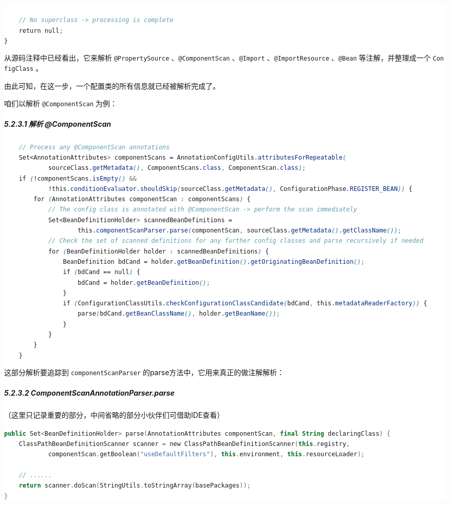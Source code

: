 ```scss

    // No superclass -> processing is complete
    return null;
}
```

从源码注释中已经看出，它来解析 `@PropertySource` 、`@ComponentScan` 、`@Import` 、`@ImportResource` 、`@Bean` 等注解，并整理成一个 `ConfigClass` 。

由此可知，在这一步，一个配置类的所有信息就已经被解析完成了。

咱们以解析 `@ComponentScan` 为例：

##### 5.2.3.1 解析 @ComponentScan

```scss
    // Process any @ComponentScan annotations
    Set<AnnotationAttributes> componentScans = AnnotationConfigUtils.attributesForRepeatable(
            sourceClass.getMetadata(), ComponentScans.class, ComponentScan.class);
    if (!componentScans.isEmpty() &&
            !this.conditionEvaluator.shouldSkip(sourceClass.getMetadata(), ConfigurationPhase.REGISTER_BEAN)) {
        for (AnnotationAttributes componentScan : componentScans) {
            // The config class is annotated with @ComponentScan -> perform the scan immediately
            Set<BeanDefinitionHolder> scannedBeanDefinitions =
                    this.componentScanParser.parse(componentScan, sourceClass.getMetadata().getClassName());
            // Check the set of scanned definitions for any further config classes and parse recursively if needed
            for (BeanDefinitionHolder holder : scannedBeanDefinitions) {
                BeanDefinition bdCand = holder.getBeanDefinition().getOriginatingBeanDefinition();
                if (bdCand == null) {
                    bdCand = holder.getBeanDefinition();
                }
                if (ConfigurationClassUtils.checkConfigurationClassCandidate(bdCand, this.metadataReaderFactory)) {
                    parse(bdCand.getBeanClassName(), holder.getBeanName());
                }
            }
        }
    }
```

这部分解析要追踪到 `componentScanParser` 的parse方法中，它用来真正的做注解解析：

##### 5.2.3.2 ComponentScanAnnotationParser.parse

（这里只记录重要的部分，中间省略的部分小伙伴们可借助IDE查看）

```kotlin
public Set<BeanDefinitionHolder> parse(AnnotationAttributes componentScan, final String declaringClass) {
    ClassPathBeanDefinitionScanner scanner = new ClassPathBeanDefinitionScanner(this.registry,
            componentScan.getBoolean("useDefaultFilters"), this.environment, this.resourceLoader);

    // ......
    return scanner.doScan(StringUtils.toStringArray(basePackages));
}
```
